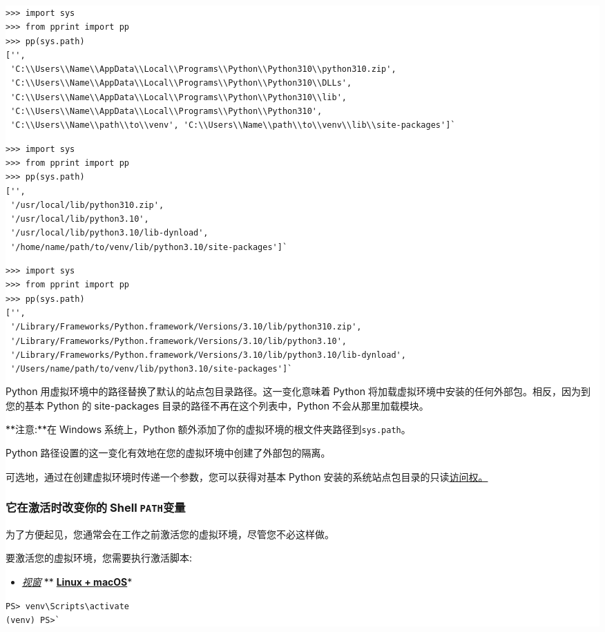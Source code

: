 ```
>>> import sys
>>> from pprint import pp
>>> pp(sys.path)
['',
 'C:\\Users\\Name\\AppData\\Local\\Programs\\Python\\Python310\\python310.zip',
 'C:\\Users\\Name\\AppData\\Local\\Programs\\Python\\Python310\\DLLs',
 'C:\\Users\\Name\\AppData\\Local\\Programs\\Python\\Python310\\lib',
 'C:\\Users\\Name\\AppData\\Local\\Programs\\Python\\Python310',
 'C:\\Users\\Name\\path\\to\\venv', 'C:\\Users\\Name\\path\\to\\venv\\lib\\site-packages']` 
```

>>>

```
>>> import sys
>>> from pprint import pp
>>> pp(sys.path)
['',
 '/usr/local/lib/python310.zip',
 '/usr/local/lib/python3.10',
 '/usr/local/lib/python3.10/lib-dynload',
 '/home/name/path/to/venv/lib/python3.10/site-packages']` 
```

>>>

```
>>> import sys
>>> from pprint import pp
>>> pp(sys.path)
['',
 '/Library/Frameworks/Python.framework/Versions/3.10/lib/python310.zip',
 '/Library/Frameworks/Python.framework/Versions/3.10/lib/python3.10',
 '/Library/Frameworks/Python.framework/Versions/3.10/lib/python3.10/lib-dynload',
 '/Users/name/path/to/venv/lib/python3.10/site-packages']` 
```

Python 用虚拟环境中的路径替换了默认的站点包目录路径。这一变化意味着 Python 将加载虚拟环境中安装的任何外部包。相反，因为到您的基本 Python 的 site-packages 目录的路径不再在这个列表中，Python 不会从那里加载模块。

**注意:**在 Windows 系统上，Python 额外添加了你的虚拟环境的根文件夹路径到`sys.path`。

Python 路径设置的这一变化有效地在您的虚拟环境中创建了外部包的隔离。

可选地，通过在创建虚拟环境时传递一个参数，您可以获得对基本 Python 安装的系统站点包目录的只读[访问权。](#include-the-system-site-packages)

### 它在激活时改变你的 Shell `PATH`变量

为了方便起见，您通常会在工作之前激活您的虚拟环境，尽管您不必这样做。

要激活您的虚拟环境，您需要执行激活脚本:

*   [*视窗*](#windows-24)
**   [**Linux + macOS**](#linux-macos-24)*

```
PS> venv\Scripts\activate
(venv) PS>` 
```
